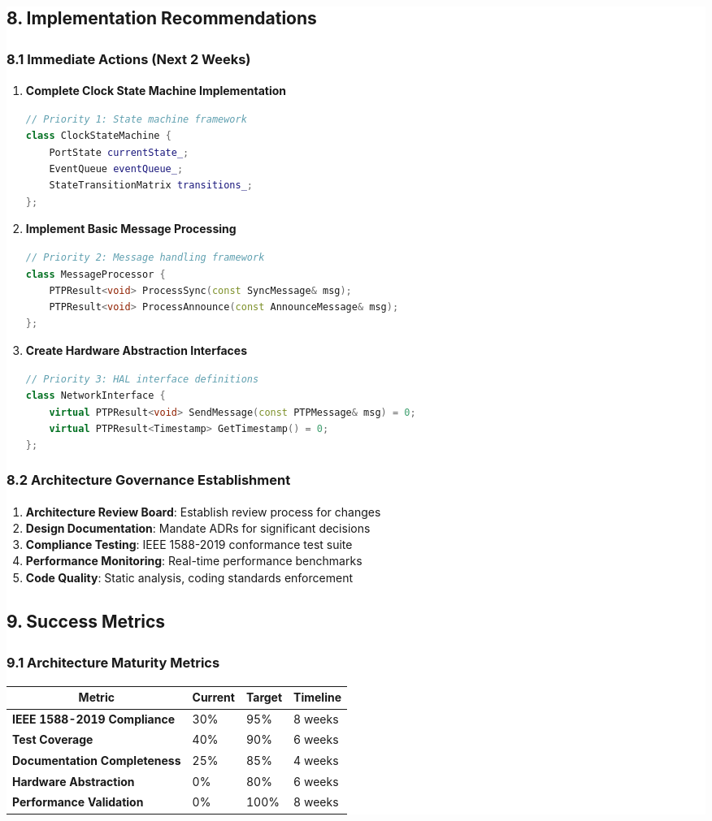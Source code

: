 ## 8. Implementation Recommendations

### 8.1 Immediate Actions (Next 2 Weeks)

1. **Complete Clock State Machine Implementation**
   ```cpp
   // Priority 1: State machine framework
   class ClockStateMachine {
       PortState currentState_;
       EventQueue eventQueue_;
       StateTransitionMatrix transitions_;
   };
   ```

2. **Implement Basic Message Processing**
   ```cpp
   // Priority 2: Message handling framework  
   class MessageProcessor {
       PTPResult<void> ProcessSync(const SyncMessage& msg);
       PTPResult<void> ProcessAnnounce(const AnnounceMessage& msg);
   };
   ```

3. **Create Hardware Abstraction Interfaces**
   ```cpp
   // Priority 3: HAL interface definitions
   class NetworkInterface {
       virtual PTPResult<void> SendMessage(const PTPMessage& msg) = 0;
       virtual PTPResult<Timestamp> GetTimestamp() = 0;
   };
   ```

### 8.2 Architecture Governance Establishment

1. **Architecture Review Board**: Establish review process for changes
2. **Design Documentation**: Mandate ADRs for significant decisions  
3. **Compliance Testing**: IEEE 1588-2019 conformance test suite
4. **Performance Monitoring**: Real-time performance benchmarks
5. **Code Quality**: Static analysis, coding standards enforcement

## 9. Success Metrics

### 9.1 Architecture Maturity Metrics

| Metric | Current | Target | Timeline |
|--------|---------|--------|----------|
| **IEEE 1588-2019 Compliance** | 30% | 95% | 8 weeks |
| **Test Coverage** | 40% | 90% | 6 weeks |
| **Documentation Completeness** | 25% | 85% | 4 weeks |
| **Hardware Abstraction** | 0% | 80% | 6 weeks |
| **Performance Validation** | 0% | 100% | 8 weeks |
